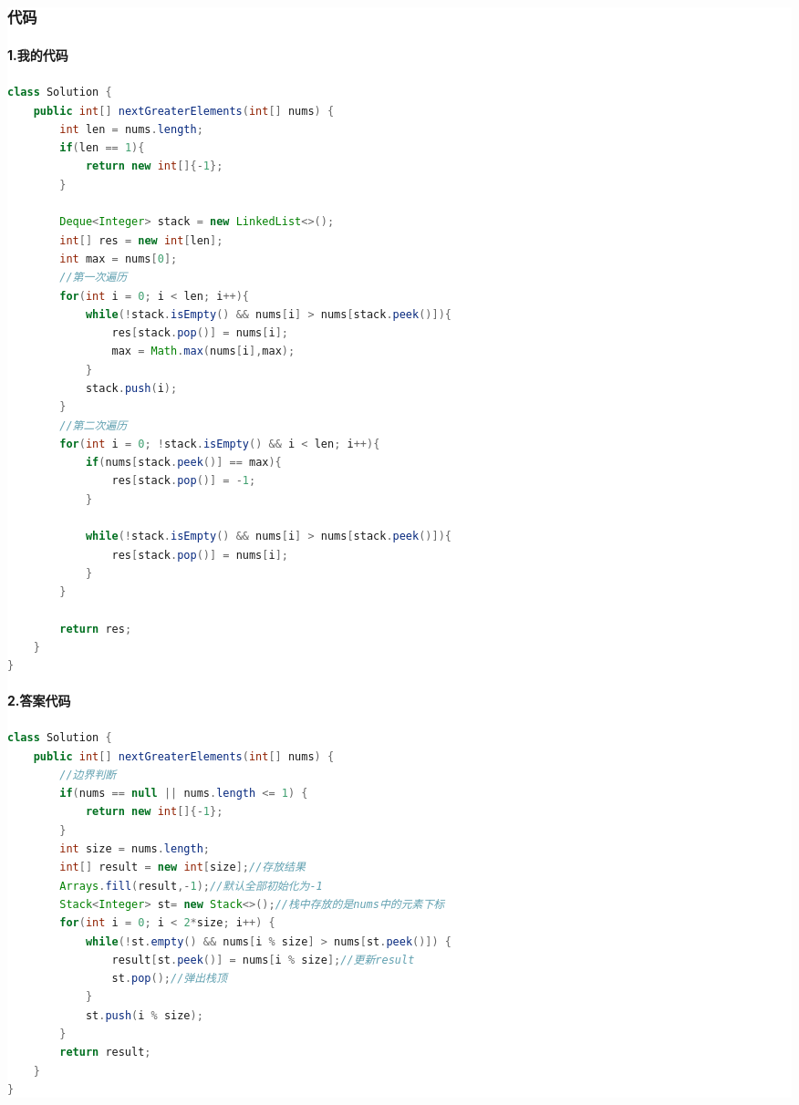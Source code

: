 

### 代码

#### 1.我的代码

```java
class Solution {
    public int[] nextGreaterElements(int[] nums) {
        int len = nums.length;
        if(len == 1){
            return new int[]{-1};
        }

        Deque<Integer> stack = new LinkedList<>();
        int[] res = new int[len];
        int max = nums[0];
		//第一次遍历
        for(int i = 0; i < len; i++){
            while(!stack.isEmpty() && nums[i] > nums[stack.peek()]){
                res[stack.pop()] = nums[i];
                max = Math.max(nums[i],max);
            }
            stack.push(i);
        }
		//第二次遍历
        for(int i = 0; !stack.isEmpty() && i < len; i++){
            if(nums[stack.peek()] == max){
                res[stack.pop()] = -1;
            }

            while(!stack.isEmpty() && nums[i] > nums[stack.peek()]){
                res[stack.pop()] = nums[i];
            }
        }

        return res;
    }
}
```



#### 2.答案代码

```java
class Solution {
    public int[] nextGreaterElements(int[] nums) {
        //边界判断
        if(nums == null || nums.length <= 1) {
            return new int[]{-1};
        }
        int size = nums.length;
        int[] result = new int[size];//存放结果
        Arrays.fill(result,-1);//默认全部初始化为-1
        Stack<Integer> st= new Stack<>();//栈中存放的是nums中的元素下标
        for(int i = 0; i < 2*size; i++) {
            while(!st.empty() && nums[i % size] > nums[st.peek()]) {
                result[st.peek()] = nums[i % size];//更新result
                st.pop();//弹出栈顶
            }
            st.push(i % size);
        }
        return result;
    }
}
```
